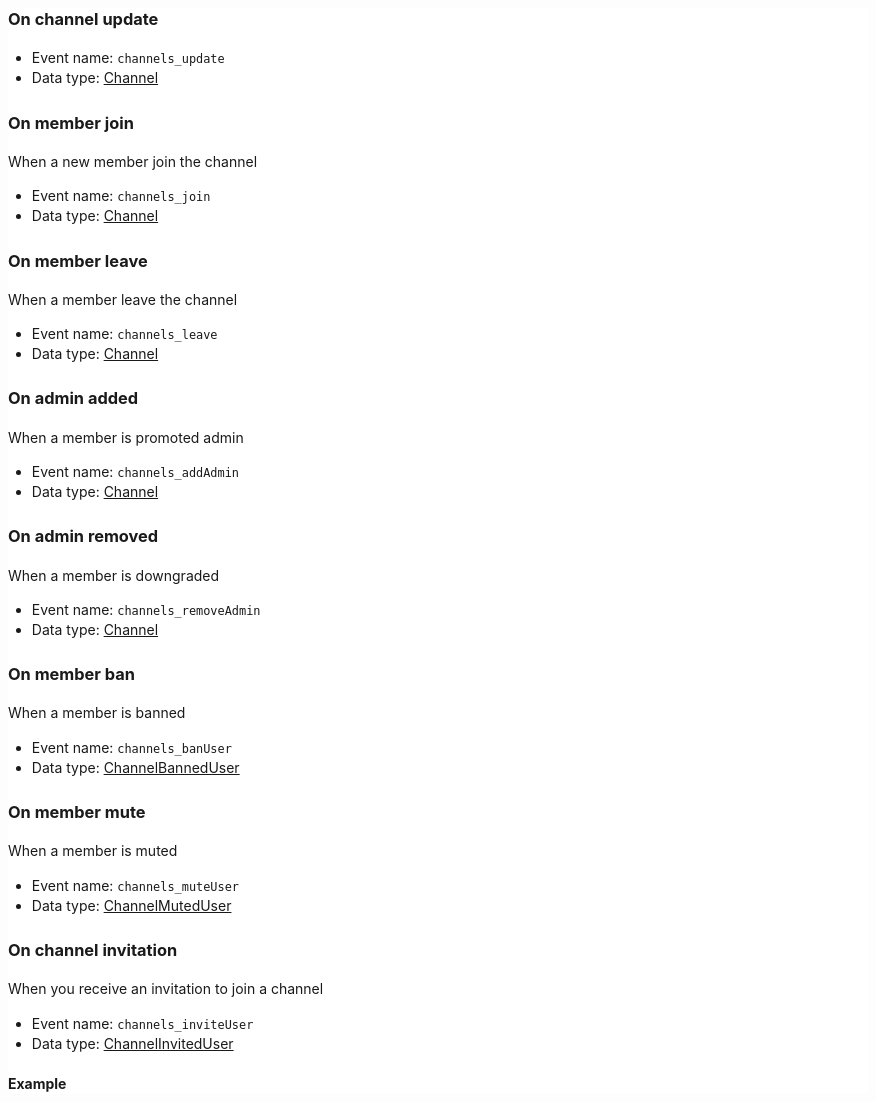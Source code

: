 ### **On channel update**

-   Event name: `channels_update`
-   Data type: [Channel](#channel)

### **On member join**

When a new member join the channel

-   Event name: `channels_join`
-   Data type: [Channel](#channel)

### **On member leave**

When a member leave the channel

-   Event name: `channels_leave`
-   Data type: [Channel](#channel)

### **On admin added**

When a member is promoted admin

-   Event name: `channels_addAdmin`
-   Data type: [Channel](#channel)

### **On admin removed**

When a member is downgraded

-   Event name: `channels_removeAdmin`
-   Data type: [Channel](#channel)

### **On member ban**

When a member is banned

-   Event name: `channels_banUser`
-   Data type: [ChannelBannedUser](#channelbanneduser)

### **On member mute**

When a member is muted

-   Event name: `channels_muteUser`
-   Data type: [ChannelMutedUser](#channelmuteduser)

### **On channel invitation**

When you receive an invitation to join a channel

-   Event name: `channels_inviteUser`
-   Data type: [ChannelInvitedUser](#channelinviteduser)

#### Example
